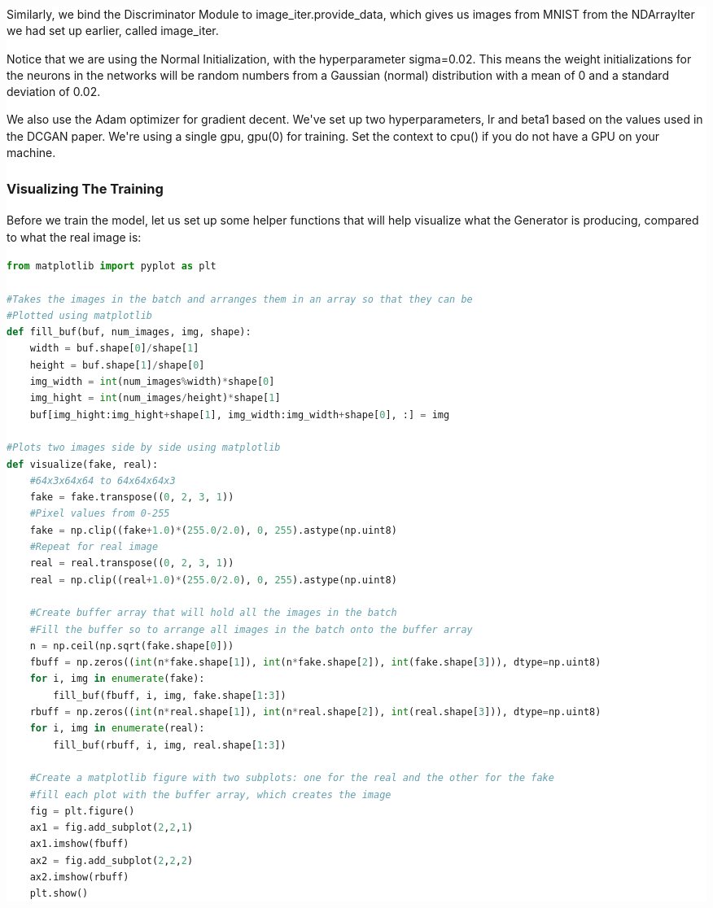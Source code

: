 Similarly, we bind the Discriminator Module to image_iter.provide_data, which gives us images from MNIST from the NDArrayIter we had set up earlier, called image_iter.

Notice that we are using the Normal Initialization, with the hyperparameter sigma=0.02. This means the weight initializations for the neurons in the networks will be random numbers from a Gaussian (normal) distribution with a mean of 0 and a standard deviation of 0.02.

We also use the Adam optimizer for gradient decent. We've set up two hyperparameters, lr and beta1 based on the values used in the DCGAN paper. We're using a single gpu, gpu(0) for training. Set the context to cpu() if you do not have a GPU on your machine.

### Visualizing The Training
Before we train the model, let us set up some helper functions that will help visualize what the Generator is producing, compared to what the real image is:
```python
from matplotlib import pyplot as plt

#Takes the images in the batch and arranges them in an array so that they can be
#Plotted using matplotlib
def fill_buf(buf, num_images, img, shape):
    width = buf.shape[0]/shape[1]
    height = buf.shape[1]/shape[0]
    img_width = int(num_images%width)*shape[0]
    img_hight = int(num_images/height)*shape[1]
    buf[img_hight:img_hight+shape[1], img_width:img_width+shape[0], :] = img

#Plots two images side by side using matplotlib
def visualize(fake, real):
    #64x3x64x64 to 64x64x64x3
    fake = fake.transpose((0, 2, 3, 1))
    #Pixel values from 0-255
    fake = np.clip((fake+1.0)*(255.0/2.0), 0, 255).astype(np.uint8)
    #Repeat for real image
    real = real.transpose((0, 2, 3, 1))
    real = np.clip((real+1.0)*(255.0/2.0), 0, 255).astype(np.uint8)

    #Create buffer array that will hold all the images in the batch
    #Fill the buffer so to arrange all images in the batch onto the buffer array
    n = np.ceil(np.sqrt(fake.shape[0]))
    fbuff = np.zeros((int(n*fake.shape[1]), int(n*fake.shape[2]), int(fake.shape[3])), dtype=np.uint8)
    for i, img in enumerate(fake):
        fill_buf(fbuff, i, img, fake.shape[1:3])
    rbuff = np.zeros((int(n*real.shape[1]), int(n*real.shape[2]), int(real.shape[3])), dtype=np.uint8)
    for i, img in enumerate(real):
        fill_buf(rbuff, i, img, real.shape[1:3])

    #Create a matplotlib figure with two subplots: one for the real and the other for the fake
    #fill each plot with the buffer array, which creates the image
    fig = plt.figure()
    ax1 = fig.add_subplot(2,2,1)
    ax1.imshow(fbuff)
    ax2 = fig.add_subplot(2,2,2)
    ax2.imshow(rbuff)
    plt.show()
```
